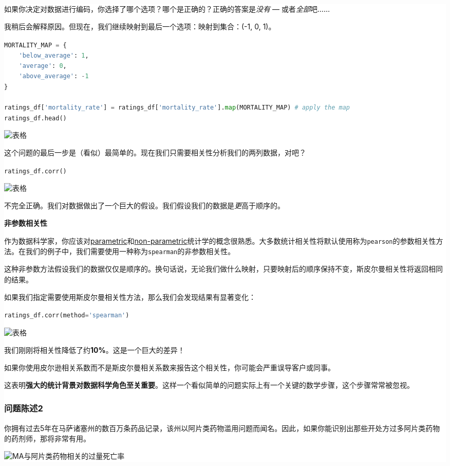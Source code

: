 如果你决定对数据进行编码，你选择了哪个选项？哪个是正确的？正确的答案是*没有* — 或者*全部*吧……

我稍后会解释原因。但现在，我们继续映射到最后一个选项：映射到集合：(-1, 0, 1)。

```py
MORTALITY_MAP = {
    'below_average': 1,
    'average': 0,
    'above_average': -1
}

ratings_df['mortality_rate'] = ratings_df['mortality_rate'].map(MORTALITY_MAP) # apply the map
ratings_df.head()

```

![表格](../Images/900abd06c00dd8bccd36b05eddbe24cf.png)

这个问题的最后一步是（看似）最简单的。现在我们只需要相关性分析我们的两列数据，对吧？

```py
ratings_df.corr()

```

![表格](../Images/f9de80477ad35170ee45b8272d11a545.png)

不完全正确。我们对数据做出了一个巨大的假设。我们假设我们的数据是*更*高于顺序的。 

****非参数相关性****

作为数据科学家，你应该对[parametric](https://en.wikipedia.org/wiki/Parametric_statistics)和[non-parametric](https://en.wikipedia.org/wiki/Nonparametric_statistics)统计学的概念很熟悉。大多数统计相关性将默认使用称为`pearson`的参数相关性方法。在我们的例子中，我们需要使用一种称为`spearman`的非参数相关性。

这种非参数方法假设我们的数据仅仅是顺序的。换句话说，无论我们做什么映射，只要映射后的顺序保持不变，斯皮尔曼相关性将返回相同的结果。

如果我们指定需要使用斯皮尔曼相关性方法，那么我们会发现结果有显著变化：

```py
ratings_df.corr(method='spearman')

```

![表格](../Images/7ebe3e458e6464dd573547d47cc01e8e.png)

我们刚刚将相关性降低了约**10%**。这是一个巨大的差异！

如果你使用皮尔逊相关系数而不是斯皮尔曼相关系数来报告这个相关性，你可能会严重误导客户或同事。

这表明**强大的统计背景对数据科学角色至关重要**。这样一个看似简单的问题实际上有一个关键的数学步骤，这个步骤常常被忽视。

### 问题陈述2

你拥有过去5年在马萨诸塞州的数百万条药品记录，该州以阿片类药物滥用问题而闻名。因此，如果你能识别出那些开处方过多阿片类药物的药剂师，那将非常有用。

![MA与阿片类药物相关的过量死亡率](../Images/e138fba1d4644e7da839c6d7f77e0cf4.png)
